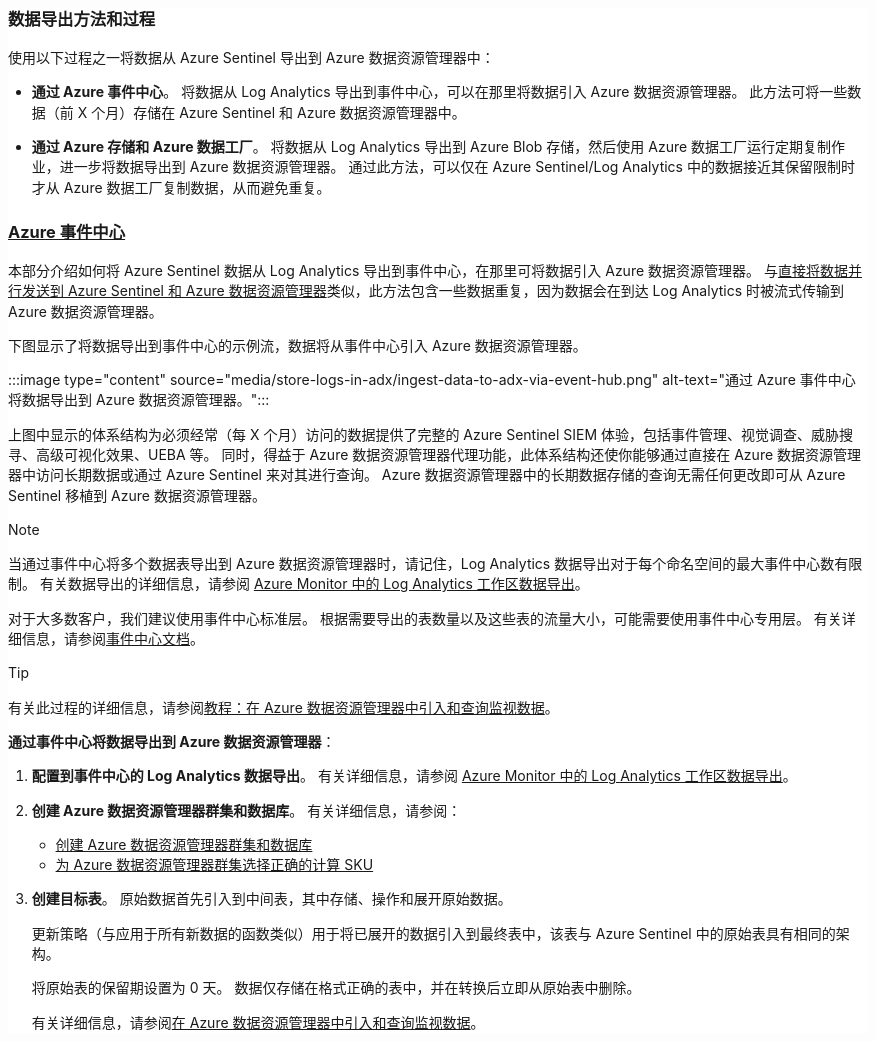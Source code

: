 ### <a name="data-export-methods-and-procedures"></a>数据导出方法和过程

使用以下过程之一将数据从 Azure Sentinel 导出到 Azure 数据资源管理器中：

- **通过 Azure 事件中心**。 将数据从 Log Analytics 导出到事件中心，可以在那里将数据引入 Azure 数据资源管理器。 此方法可将一些数据（前 X 个月）存储在 Azure Sentinel 和 Azure 数据资源管理器中。

- **通过 Azure 存储和 Azure 数据工厂**。 将数据从 Log Analytics 导出到 Azure Blob 存储，然后使用 Azure 数据工厂运行定期复制作业，进一步将数据导出到 Azure 数据资源管理器。 通过此方法，可以仅在 Azure Sentinel/Log Analytics 中的数据接近其保留限制时才从 Azure 数据工厂复制数据，从而避免重复。

### <a name="azure-event-hub"></a>[Azure 事件中心](#tab/adx-event-hub)

本部分介绍如何将 Azure Sentinel 数据从 Log Analytics 导出到事件中心，在那里可将数据引入 Azure 数据资源管理器。 与[直接将数据并行发送到 Azure Sentinel 和 Azure 数据资源管理器](#send-data-directly-to-azure-sentinel-and-azure-data-explorer-in-parallel)类似，此方法包含一些数据重复，因为数据会在到达 Log Analytics 时被流式传输到 Azure 数据资源管理器。

下图显示了将数据导出到事件中心的示例流，数据将从事件中心引入 Azure 数据资源管理器。

:::image type="content" source="media/store-logs-in-adx/ingest-data-to-adx-via-event-hub.png" alt-text="通过 Azure 事件中心将数据导出到 Azure 数据资源管理器。":::

上图中显示的体系结构为必须经常（每 X 个月）访问的数据提供了完整的 Azure Sentinel SIEM 体验，包括事件管理、视觉调查、威胁搜寻、高级可视化效果、UEBA 等。 同时，得益于 Azure 数据资源管理器代理功能，此体系结构还使你能够通过直接在 Azure 数据资源管理器中访问长期数据或通过 Azure Sentinel 来对其进行查询。 Azure 数据资源管理器中的长期数据存储的查询无需任何更改即可从 Azure Sentinel 移植到 Azure 数据资源管理器。

> [!NOTE]
> 当通过事件中心将多个数据表导出到 Azure 数据资源管理器时，请记住，Log Analytics 数据导出对于每个命名空间的最大事件中心数有限制。 有关数据导出的详细信息，请参阅 [Azure Monitor 中的 Log Analytics 工作区数据导出](/azure/azure-monitor/logs/logs-data-export?tabs=portal)。
>
> 对于大多数客户，我们建议使用事件中心标准层。 根据需要导出的表数量以及这些表的流量大小，可能需要使用事件中心专用层。 有关详细信息，请参阅[事件中心文档](/azure/event-hubs/event-hubs-quotas)。
>

> [!TIP]
> 有关此过程的详细信息，请参阅[教程：在 Azure 数据资源管理器中引入和查询监视数据](/azure/data-explorer/ingest-data-no-code)。
>

**通过事件中心将数据导出到 Azure 数据资源管理器**：

1. **配置到事件中心的 Log Analytics 数据导出**。 有关详细信息，请参阅 [Azure Monitor 中的 Log Analytics 工作区数据导出](/azure/azure-monitor/platform/logs-data-export)。

1. **创建 Azure 数据资源管理器群集和数据库**。 有关详细信息，请参阅：

    - [创建 Azure 数据资源管理器群集和数据库](/azure/data-explorer/create-cluster-database-portal)
    - [为 Azure 数据资源管理器群集选择正确的计算 SKU](/azure/data-explorer/manage-cluster-choose-sku)

1. **创建目标表**。 原始数据首先引入到中间表，其中存储、操作和展开原始数据。

    更新策略（与应用于所有新数据的函数类似）用于将已展开的数据引入到最终表中，该表与 Azure Sentinel 中的原始表具有相同的架构。

    将原始表的保留期设置为 0 天。 数据仅存储在格式正确的表中，并在转换后立即从原始表中删除。

    有关详细信息，请参阅[在 Azure 数据资源管理器中引入和查询监视数据](/azure/data-explorer/ingest-data-no-code?tabs=diagnostic-metrics)。
